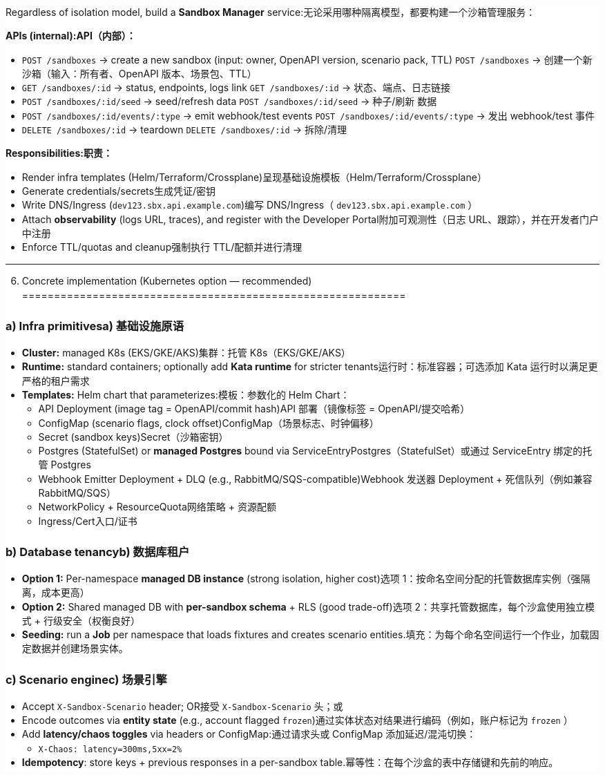 Regardless of isolation model, build a **Sandbox Manager** service:无论采用哪种隔离模型，都要构建一个沙箱管理服务：

**APIs (internal):API（内部）：**

*   `POST /sandboxes` → create a new sandbox (input: owner, OpenAPI version, scenario pack, TTL) `POST /sandboxes` → 创建一个新沙箱（输入：所有者、OpenAPI 版本、场景包、TTL）
*   `GET /sandboxes/:id` → status, endpoints, logs link `GET /sandboxes/:id` → 状态、端点、日志链接
*   `POST /sandboxes/:id/seed` → seed/refresh data `POST /sandboxes/:id/seed` → 种子/刷新 数据
*   `POST /sandboxes/:id/events/:type` → emit webhook/test events `POST /sandboxes/:id/events/:type` → 发出 webhook/test 事件
*   `DELETE /sandboxes/:id` → teardown `DELETE /sandboxes/:id` → 拆除/清理

**Responsibilities:职责：**

*   Render infra templates (Helm/Terraform/Crossplane)呈现基础设施模板（Helm/Terraform/Crossplane）
*   Generate credentials/secrets生成凭证/密钥
*   Write DNS/Ingress (`dev123.sbx.api.example.com`)编写 DNS/Ingress（ `dev123.sbx.api.example.com` ）
*   Attach **observability** (logs URL, traces), and register with the Developer Portal附加可观测性（日志 URL、跟踪），并在开发者门户中注册
*   Enforce TTL/quotas and cleanup强制执行 TTL/配额并进行清理

* * *

6) Concrete implementation (Kubernetes option — recommended)
============================================================

### a) Infra primitivesa) 基础设施原语

*   **Cluster:** managed K8s (EKS/GKE/AKS)集群：托管 K8s（EKS/GKE/AKS）
*   **Runtime:** standard containers; optionally add **Kata runtime** for stricter tenants运行时：标准容器；可选添加 Kata 运行时以满足更严格的租户需求
*   **Templates:** Helm chart that parameterizes:模板：参数化的 Helm Chart：
    *   API Deployment (image tag = OpenAPI/commit hash)API 部署（镜像标签 = OpenAPI/提交哈希）
    *   ConfigMap (scenario flags, clock offset)ConfigMap（场景标志、时钟偏移）
    *   Secret (sandbox keys)Secret（沙箱密钥）
    *   Postgres (StatefulSet) or **managed Postgres** bound via ServiceEntryPostgres（StatefulSet）或通过 ServiceEntry 绑定的托管 Postgres
    *   Webhook Emitter Deployment + DLQ (e.g., RabbitMQ/SQS-compatible)Webhook 发送器 Deployment + 死信队列（例如兼容 RabbitMQ/SQS）
    *   NetworkPolicy + ResourceQuota网络策略 + 资源配额
    *   Ingress/Cert入口/证书

### b) Database tenancyb) 数据库租户

*   **Option 1:** Per-namespace **managed DB instance** (strong isolation, higher cost)选项 1：按命名空间分配的托管数据库实例（强隔离，成本更高）
*   **Option 2:** Shared managed DB with **per-sandbox schema** + RLS (good trade-off)选项 2：共享托管数据库，每个沙盒使用独立模式 + 行级安全（权衡良好）
*   **Seeding:** run a **Job** per namespace that loads fixtures and creates scenario entities.填充：为每个命名空间运行一个作业，加载固定数据并创建场景实体。

### c) Scenario enginec) 场景引擎

*   Accept `X-Sandbox-Scenario` header; OR接受 `X-Sandbox-Scenario` 头；或
*   Encode outcomes via **entity state** (e.g., account flagged `frozen`)通过实体状态对结果进行编码（例如，账户标记为 `frozen` ）
*   Add **latency/chaos toggles** via headers or ConfigMap:通过请求头或 ConfigMap 添加延迟/混沌切换：
    *   `X-Chaos: latency=300ms,5xx=2%`
*   **Idempotency**: store keys + previous responses in a per-sandbox table.幂等性：在每个沙盒的表中存储键和先前的响应。
